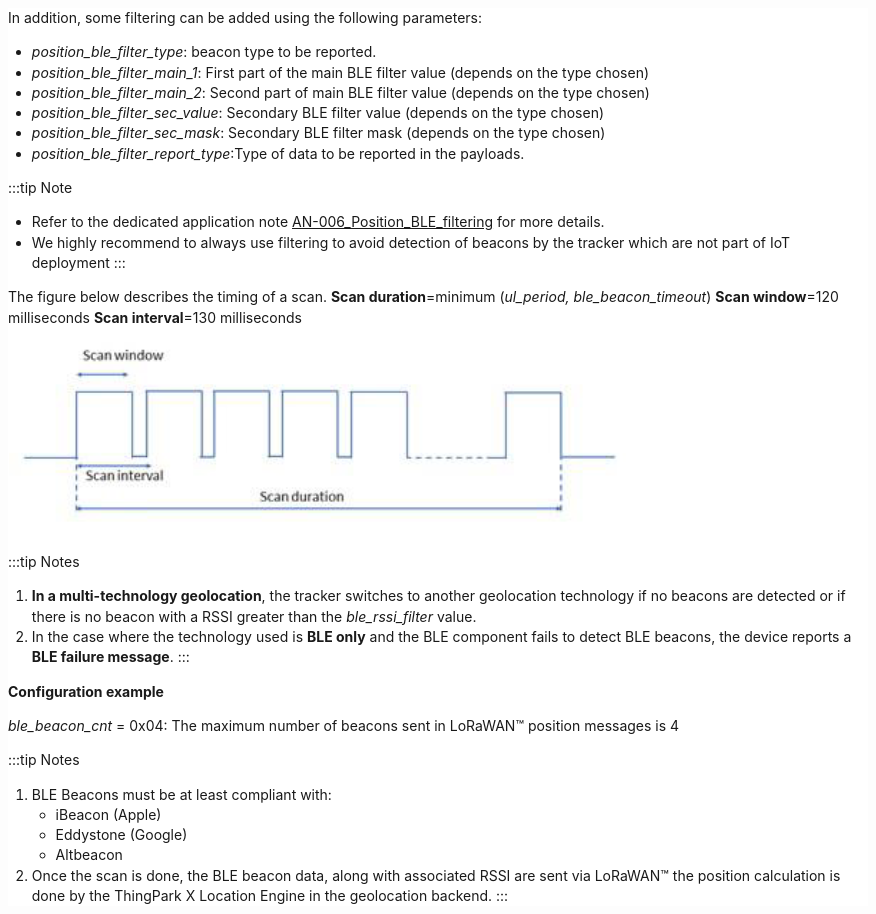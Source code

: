  In addition, some filtering can be added using the following parameters:
-   *position_ble_filter_type*: beacon type to be reported.
-   *position_ble_filter_main_1*: First part of the main BLE filter value (depends on the type chosen)
-   *position_ble_filter_main_2*: Second part of main BLE filter value (depends on the type chosen)
-   *position_ble_filter_sec_value*: Secondary BLE filter value (depends on the type chosen)
-   *position_ble_filter_sec_mask*: Secondary BLE filter mask (depends on the type chosen)
-   *position_ble_filter_report_type*:Type of data to be reported in the payloads.

:::tip Note
- Refer to the dedicated application note [AN-006_Position_BLE_filtering](https://actilitysa.sharepoint.com/:f:/t/aby/Evqx0qp6AQ1OqrI7-2DoIxsB1wKjLBjykfPh2p7Lo8mP7g?e=VrNdaS) for more details.
- We highly recommend to always use filtering to avoid detection of beacons by the tracker which are not part of IoT deployment
:::

 The figure below describes the timing of a scan.
 **Scan duration**=minimum (*ul_period, ble_beacon_timeout*)
 **Scan window**=120 milliseconds
 **Scan interval**=130 milliseconds

![](./images/image11.png)

:::tip Notes
1.  **In a multi-technology geolocation**, the tracker switches to another geolocation technology if no beacons are detected or if there is no beacon with a RSSI greater than the *ble_rssi_filter* value.
2.  In the case where the technology used is **BLE only** and the BLE component fails to detect BLE beacons, the device reports a **BLE failure message**.
:::

**Configuration example**

*ble_beacon_cnt* = 0x04: The maximum number of beacons sent in  LoRaWAN&trade; position messages is 4

:::tip Notes
1.  BLE Beacons must be at least compliant with:
    -   iBeacon (Apple)
    -   Eddystone (Google)
    -   Altbeacon
2.  Once the scan is done, the BLE beacon data, along with associated RSSI are sent via LoRaWAN&trade; the position calculation is done by the ThingPark X Location Engine in the geolocation backend.
:::
